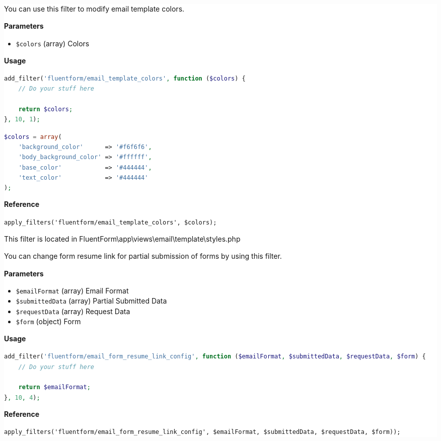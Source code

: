 You can use this filter to modify email template colors.

**Parameters**

- `$colors` (array) Colors

**Usage**

```php
add_filter('fluentform/email_template_colors', function ($colors) {
    // Do your stuff here
    
    return $colors;
}, 10, 1);

```

```php 
$colors = array(
    'background_color'      => '#f6f6f6',
    'body_background_color' => '#ffffff',
    'base_color'            => '#444444',
    'text_color'            => '#444444'
);
```

**Reference**

`apply_filters('fluentform/email_template_colors', $colors);`

This filter is located in FluentForm\app\views\email\template\styles.php

</explain-block>

<explain-block title="fluentform/email_form_resume_link_config">

You can change form resume link for partial submission of forms by using this filter.

**Parameters**

- `$emailFormat` (array) Email Format
- `$submittedData` (array) Partial Submitted Data
- `$requestData` (array) Request Data
- `$form` (object) Form

**Usage**

```php
add_filter('fluentform/email_form_resume_link_config', function ($emailFormat, $submittedData, $requestData, $form) {
    // Do your stuff here
    
    return $emailFormat;
}, 10, 4);

```

**Reference**

`apply_filters('fluentform/email_form_resume_link_config', $emailFormat, $submittedData, $requestData, $form));`

